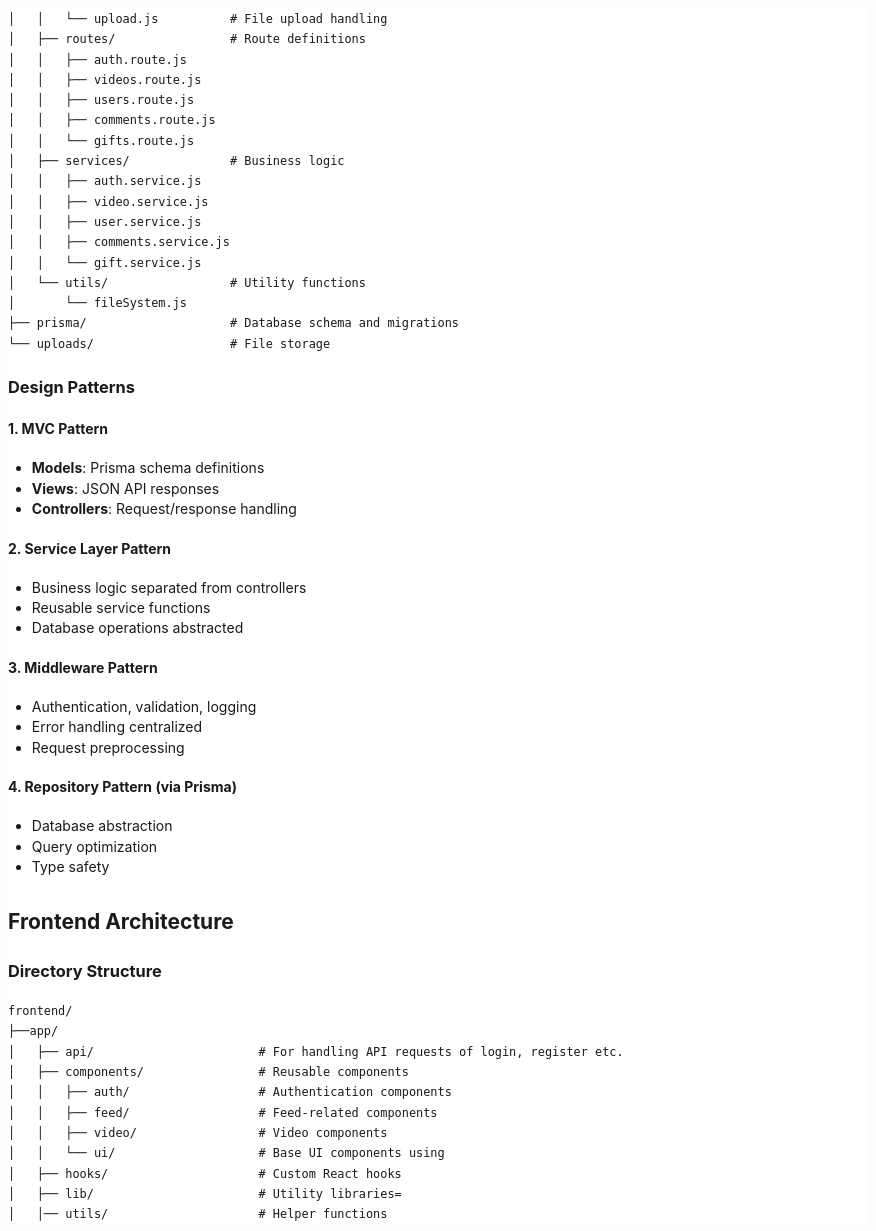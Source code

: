 ```plaintext
│   │   └── upload.js          # File upload handling
│   ├── routes/                # Route definitions
│   │   ├── auth.route.js
│   │   ├── videos.route.js
│   │   ├── users.route.js
│   │   ├── comments.route.js
│   │   └── gifts.route.js
│   ├── services/              # Business logic
│   │   ├── auth.service.js
│   │   ├── video.service.js
│   │   ├── user.service.js
│   │   ├── comments.service.js
│   │   └── gift.service.js
│   └── utils/                 # Utility functions
│       └── fileSystem.js
├── prisma/                    # Database schema and migrations
└── uploads/                   # File storage
```

### Design Patterns

#### 1. **MVC Pattern**
- **Models**: Prisma schema definitions
- **Views**: JSON API responses
- **Controllers**: Request/response handling

#### 2. **Service Layer Pattern**
- Business logic separated from controllers
- Reusable service functions
- Database operations abstracted

#### 3. **Middleware Pattern**
- Authentication, validation, logging
- Error handling centralized
- Request preprocessing

#### 4. **Repository Pattern** (via Prisma)
- Database abstraction
- Query optimization
- Type safety

## Frontend Architecture

### Directory Structure
```plaintext
frontend/
├──app/
│   ├── api/                       # For handling API requests of login, register etc.
│   ├── components/                # Reusable components
│   │   ├── auth/                  # Authentication components
│   │   ├── feed/                  # Feed-related components
│   │   ├── video/                 # Video components
│   │   └── ui/                    # Base UI components using 
│   ├── hooks/                     # Custom React hooks
│   ├── lib/                       # Utility libraries=
│   │── utils/                     # Helper functions
```
